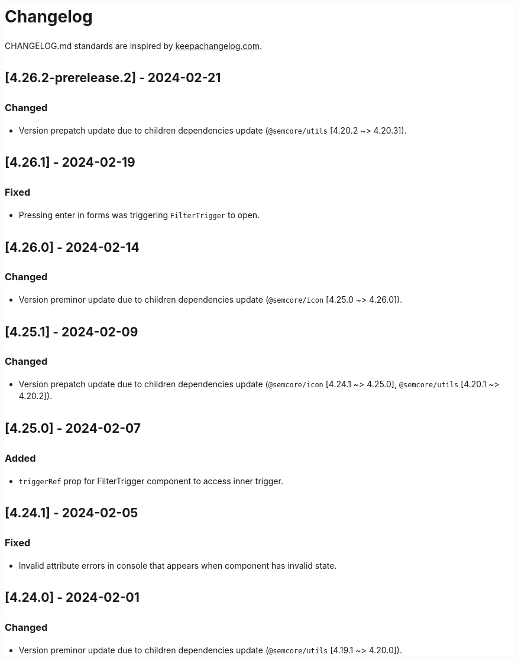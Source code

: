 # Changelog

CHANGELOG.md standards are inspired by [keepachangelog.com](https://keepachangelog.com/en/1.0.0/).

## [4.26.2-prerelease.2] - 2024-02-21

### Changed

* Version prepatch update due to children dependencies update (`@semcore/utils` [4.20.2 ~> 4.20.3]).

## [4.26.1] - 2024-02-19

### Fixed

* Pressing enter in forms was triggering `FilterTrigger` to open.

## [4.26.0] - 2024-02-14

### Changed

* Version preminor update due to children dependencies update (`@semcore/icon` [4.25.0 ~> 4.26.0]).

## [4.25.1] - 2024-02-09

### Changed

* Version prepatch update due to children dependencies update (`@semcore/icon` [4.24.1 ~> 4.25.0],  `@semcore/utils` [4.20.1 ~> 4.20.2]).

## [4.25.0] - 2024-02-07

### Added

* `triggerRef` prop for FilterTrigger component to access inner trigger.

## [4.24.1] - 2024-02-05

### Fixed

* Invalid attribute errors in console that appears when component has invalid state.

## [4.24.0] - 2024-02-01

### Changed

* Version preminor update due to children dependencies update (`@semcore/utils` [4.19.1 ~> 4.20.0]).
